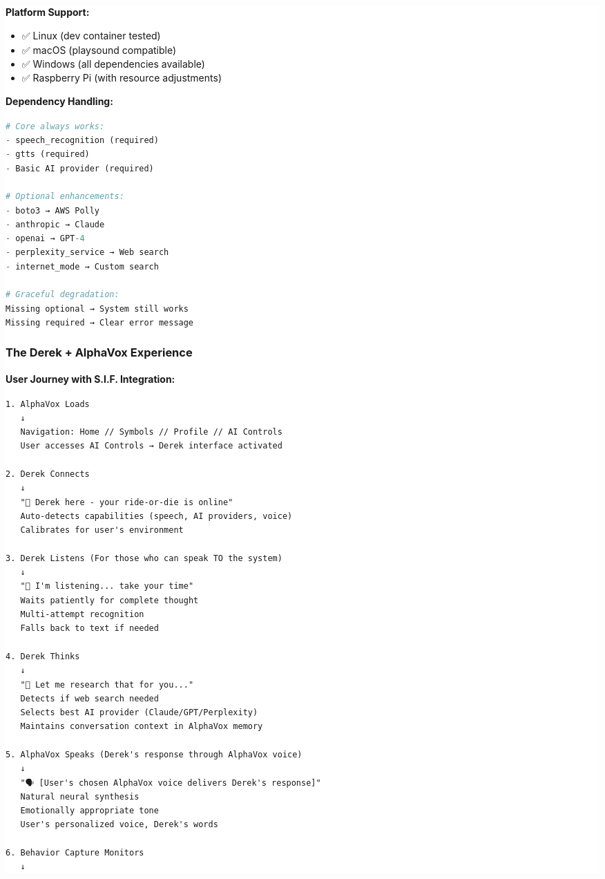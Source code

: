 ```bash
```

**Platform Support:**
- ✅ Linux (dev container tested)
- ✅ macOS (playsound compatible)
- ✅ Windows (all dependencies available)
- ✅ Raspberry Pi (with resource adjustments)

**Dependency Handling:**
```python
# Core always works:
- speech_recognition (required)
- gtts (required)
- Basic AI provider (required)

# Optional enhancements:
- boto3 → AWS Polly
- anthropic → Claude
- openai → GPT-4
- perplexity_service → Web search
- internet_mode → Custom search

# Graceful degradation:
Missing optional → System still works
Missing required → Clear error message
```

### The Derek + AlphaVox Experience

**User Journey with S.I.F. Integration:**
```
1. AlphaVox Loads
   ↓
   Navigation: Home // Symbols // Profile // AI Controls
   User accesses AI Controls → Derek interface activated
   
2. Derek Connects
   ↓
   "🚀 Derek here - your ride-or-die is online"
   Auto-detects capabilities (speech, AI providers, voice)
   Calibrates for user's environment
   
3. Derek Listens (For those who can speak TO the system)
   ↓
   "🎤 I'm listening... take your time"
   Waits patiently for complete thought
   Multi-attempt recognition
   Falls back to text if needed
   
4. Derek Thinks
   ↓
   "🧠 Let me research that for you..."
   Detects if web search needed
   Selects best AI provider (Claude/GPT/Perplexity)
   Maintains conversation context in AlphaVox memory
   
5. AlphaVox Speaks (Derek's response through AlphaVox voice)
   ↓
   "🗣️ [User's chosen AlphaVox voice delivers Derek's response]"
   Natural neural synthesis
   Emotionally appropriate tone
   User's personalized voice, Derek's words
   
6. Behavior Capture Monitors
   ↓
```